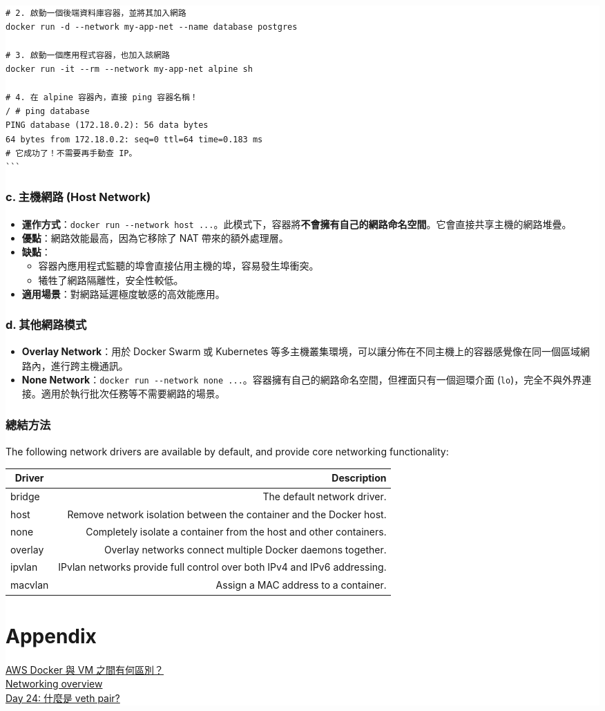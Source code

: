     # 2. 啟動一個後端資料庫容器，並將其加入網路
    docker run -d --network my-app-net --name database postgres

    # 3. 啟動一個應用程式容器，也加入該網路
    docker run -it --rm --network my-app-net alpine sh

    # 4. 在 alpine 容器內，直接 ping 容器名稱！
    / # ping database
    PING database (172.18.0.2): 56 data bytes
    64 bytes from 172.18.0.2: seq=0 ttl=64 time=0.183 ms
    # 它成功了！不需要再手動查 IP。
    ```

### c. 主機網路 (Host Network)

  * **運作方式**：`docker run --network host ...`。此模式下，容器將**不會擁有自己的網路命名空間**。它會直接共享主機的網路堆疊。
  * **優點**：網路效能最高，因為它移除了 NAT 帶來的額外處理層。
  * **缺點**：
      * 容器內應用程式監聽的埠會直接佔用主機的埠，容易發生埠衝突。
      * 犧牲了網路隔離性，安全性較低。
  * **適用場景**：對網路延遲極度敏感的高效能應用。

### d. 其他網路模式

  * **Overlay Network**：用於 Docker Swarm 或 Kubernetes 等多主機叢集環境，可以讓分佈在不同主機上的容器感覺像在同一個區域網路內，進行跨主機通訊。
  * **None Network**：`docker run --network none ...`。容器擁有自己的網路命名空間，但裡面只有一個迴環介面 (`lo`)，完全不與外界連接。適用於執行批次任務等不需要網路的場景。

### 總結方法
The following network drivers are available by default, and provide core networking functionality:

| Driver | Description |
|--------|-------------:|
| bridge | The default network driver. |
| host | Remove network isolation between the container and the Docker host. |
| none | Completely isolate a container from the host and other containers. |
| overlay | Overlay networks connect multiple Docker daemons together. |
| ipvlan | IPvlan networks provide full control over both IPv4 and IPv6 addressing. |
| macvlan | Assign a MAC address to a container. |


# Appendix

[AWS Docker 與 VM 之間有何區別？](https://aws.amazon.com/tw/compare/the-difference-between-docker-vm/)\
[Networking overview](https://docs.docker.com/engine/network/)\
[Day 24: 什麼是 veth pair?](https://ithelp.ithome.com.tw/articles/10306574)
